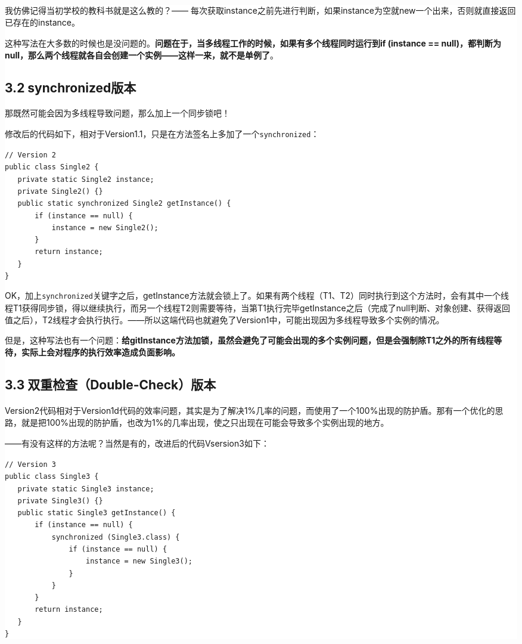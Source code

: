 

我仿佛记得当初学校的教科书就是这么教的？—— 每次获取instance之前先进行判断，如果instance为空就new一个出来，否则就直接返回已存在的instance。

这种写法在大多数的时候也是没问题的。**问题在于，当多线程工作的时候，如果有多个线程同时运行到if (instance == null)，都判断为null，那么两个线程就各自会创建一个实例——这样一来，就不是单例了**。

## 3.2 synchronized版本

那既然可能会因为多线程导致问题，那么加上一个同步锁吧！

修改后的代码如下，相对于Version1.1，只是在方法签名上多加了一个`synchronized`：

```
// Version 2
public class Single2 {
   private static Single2 instance;
   private Single2() {}
   public static synchronized Single2 getInstance() {
       if (instance == null) {
           instance = new Single2();
       }
       return instance;
   }
}
```



OK，加上`synchronized`关键字之后，getInstance方法就会锁上了。如果有两个线程（T1、T2）同时执行到这个方法时，会有其中一个线程T1获得同步锁，得以继续执行，而另一个线程T2则需要等待，当第T1执行完毕getInstance之后（完成了null判断、对象创建、获得返回值之后），T2线程才会执行执行。——所以这端代码也就避免了Version1中，可能出现因为多线程导致多个实例的情况。

但是，这种写法也有一个问题：**给gitInstance方法加锁，虽然会避免了可能会出现的多个实例问题，但是会强制除T1之外的所有线程等待，实际上会对程序的执行效率造成负面影响。**

## 3.3 双重检查（Double-Check）版本

Version2代码相对于Version1d代码的效率问题，其实是为了解决1%几率的问题，而使用了一个100%出现的防护盾。那有一个优化的思路，就是把100%出现的防护盾，也改为1%的几率出现，使之只出现在可能会导致多个实例出现的地方。

——有没有这样的方法呢？当然是有的，改进后的代码Vsersion3如下：

```
// Version 3
public class Single3 {
   private static Single3 instance;
   private Single3() {}
   public static Single3 getInstance() {
       if (instance == null) {
           synchronized (Single3.class) {
               if (instance == null) {
                   instance = new Single3();
               }
           }
       }
       return instance;
   }
}
```
